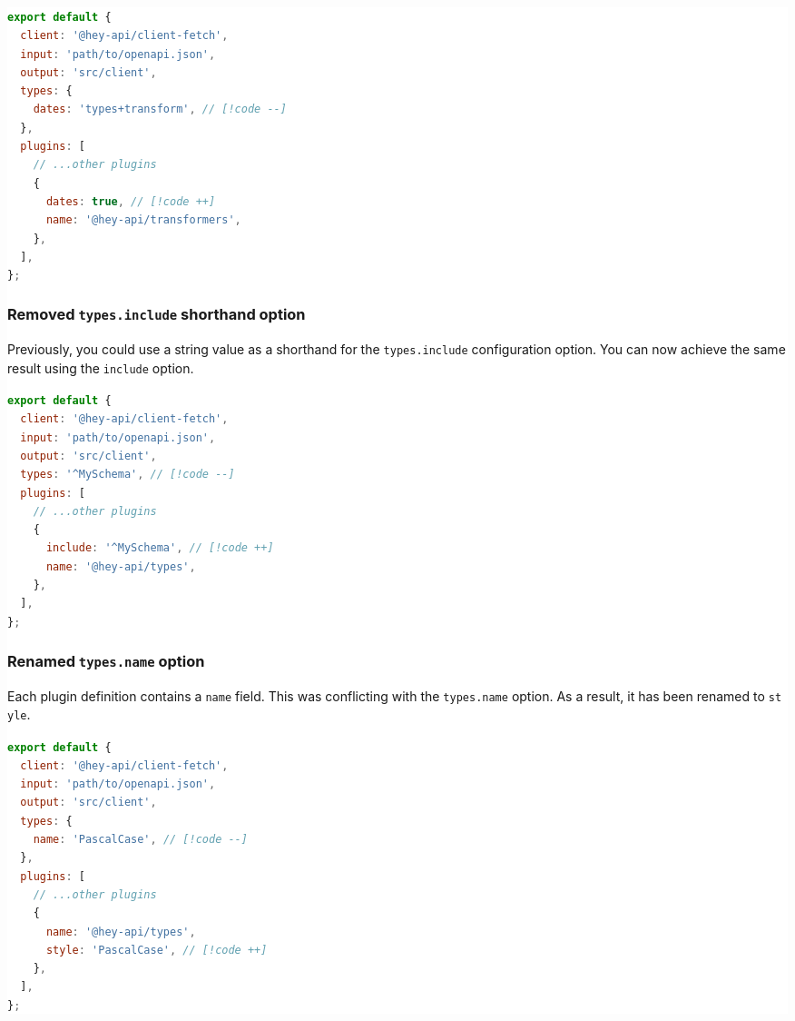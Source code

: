   ```js
  export default {
    client: '@hey-api/client-fetch',
    input: 'path/to/openapi.json',
    output: 'src/client',
    types: {
      dates: 'types+transform', // [!code --]
    },
    plugins: [
      // ...other plugins
      {
        dates: true, // [!code ++]
        name: '@hey-api/transformers',
      },
    ],
  };
  ```

  ### Removed `types.include` shorthand option

  Previously, you could use a string value as a shorthand for the `types.include` configuration option. You can now achieve the same result using the `include` option.

  ```js
  export default {
    client: '@hey-api/client-fetch',
    input: 'path/to/openapi.json',
    output: 'src/client',
    types: '^MySchema', // [!code --]
    plugins: [
      // ...other plugins
      {
        include: '^MySchema', // [!code ++]
        name: '@hey-api/types',
      },
    ],
  };
  ```

  ### Renamed `types.name` option

  Each plugin definition contains a `name` field. This was conflicting with the `types.name` option. As a result, it has been renamed to `style`.

  ```js
  export default {
    client: '@hey-api/client-fetch',
    input: 'path/to/openapi.json',
    output: 'src/client',
    types: {
      name: 'PascalCase', // [!code --]
    },
    plugins: [
      // ...other plugins
      {
        name: '@hey-api/types',
        style: 'PascalCase', // [!code ++]
      },
    ],
  };
  ```
